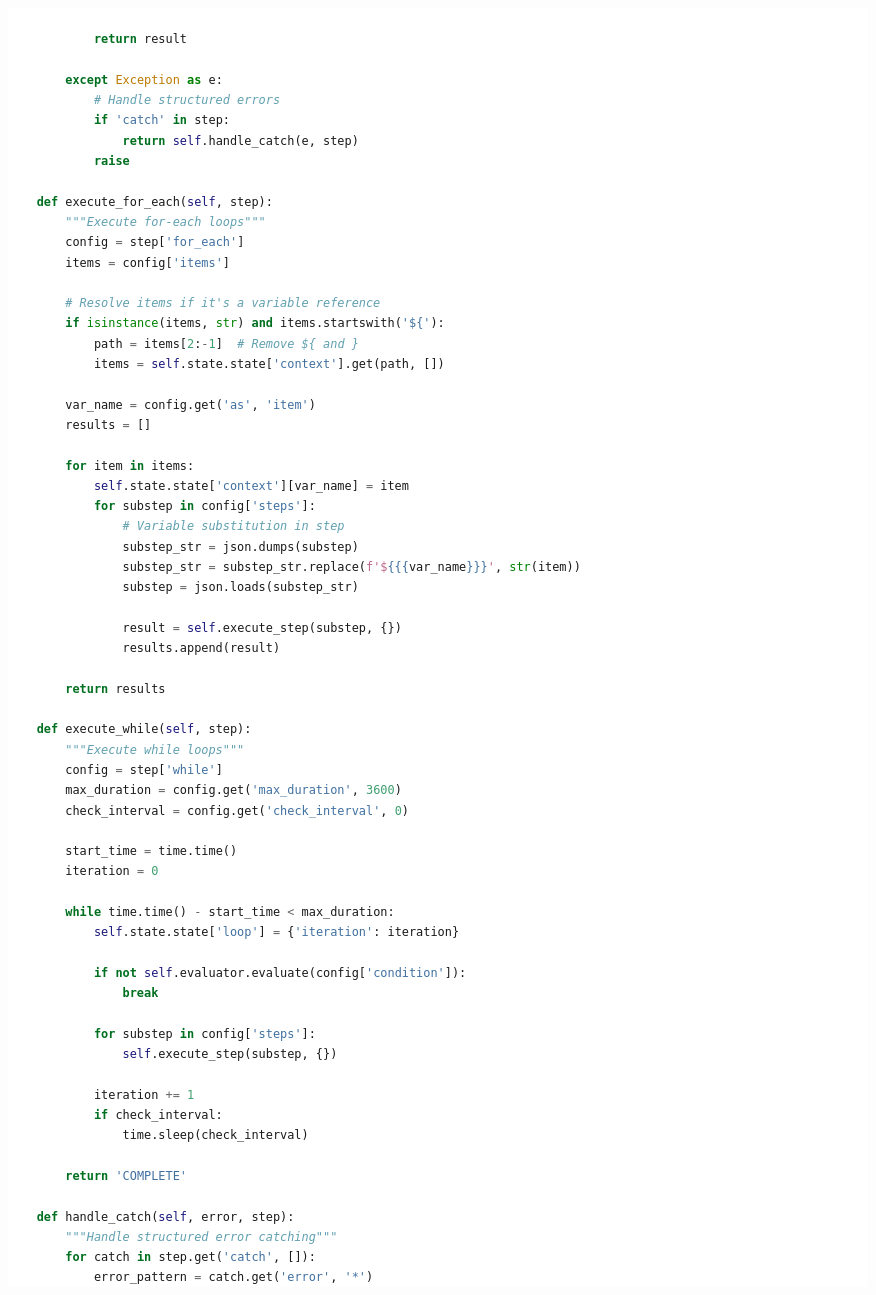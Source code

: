 ```python
            
            return result
            
        except Exception as e:
            # Handle structured errors
            if 'catch' in step:
                return self.handle_catch(e, step)
            raise
    
    def execute_for_each(self, step):
        """Execute for-each loops"""
        config = step['for_each']
        items = config['items']
        
        # Resolve items if it's a variable reference
        if isinstance(items, str) and items.startswith('${'):
            path = items[2:-1]  # Remove ${ and }
            items = self.state.state['context'].get(path, [])
        
        var_name = config.get('as', 'item')
        results = []
        
        for item in items:
            self.state.state['context'][var_name] = item
            for substep in config['steps']:
                # Variable substitution in step
                substep_str = json.dumps(substep)
                substep_str = substep_str.replace(f'${{{var_name}}}', str(item))
                substep = json.loads(substep_str)
                
                result = self.execute_step(substep, {})
                results.append(result)
        
        return results
    
    def execute_while(self, step):
        """Execute while loops"""
        config = step['while']
        max_duration = config.get('max_duration', 3600)
        check_interval = config.get('check_interval', 0)
        
        start_time = time.time()
        iteration = 0
        
        while time.time() - start_time < max_duration:
            self.state.state['loop'] = {'iteration': iteration}
            
            if not self.evaluator.evaluate(config['condition']):
                break
            
            for substep in config['steps']:
                self.execute_step(substep, {})
            
            iteration += 1
            if check_interval:
                time.sleep(check_interval)
        
        return 'COMPLETE'
    
    def handle_catch(self, error, step):
        """Handle structured error catching"""
        for catch in step.get('catch', []):
            error_pattern = catch.get('error', '*')
```